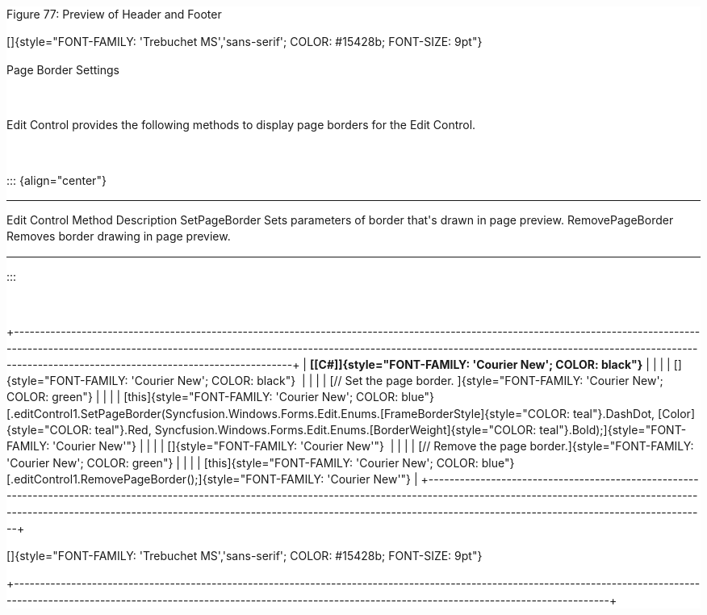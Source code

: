 Figure 77: Preview of Header and Footer

[]{style="FONT-FAMILY: 'Trebuchet MS','sans-serif'; COLOR: #15428b; FONT-SIZE: 9pt"} 

Page Border Settings

 

Edit Control provides the following methods to display page borders for the Edit Control.

 

::: {align="center"}
  --------------------- ----------------------------------------------------------
  Edit Control Method   Description
  SetPageBorder         Sets parameters of border that\'s drawn in page preview.
  RemovePageBorder      Removes border drawing in page preview.
  --------------------- ----------------------------------------------------------
:::

 

+--------------------------------------------------------------------------------------------------------------------------------------------------------------------------------------------------------------------------------------------------------------------------------------------------------------------------------+
| **[\[C#\]]{style="FONT-FAMILY: 'Courier New'; COLOR: black"}**                                                                                                                                                                                                                                                                 |
|                                                                                                                                                                                                                                                                                                                                |
| []{style="FONT-FAMILY: 'Courier New'; COLOR: black"}                                                                                                                                                                                                                                                                           |
|                                                                                                                                                                                                                                                                                                                                |
| [// Set the page border. ]{style="FONT-FAMILY: 'Courier New'; COLOR: green"}                                                                                                                                                                                                                                                   |
|                                                                                                                                                                                                                                                                                                                                |
| [this]{style="FONT-FAMILY: 'Courier New'; COLOR: blue"}[.editControl1.SetPageBorder(Syncfusion.Windows.Forms.Edit.Enums.[FrameBorderStyle]{style="COLOR: teal"}.DashDot, [Color]{style="COLOR: teal"}.Red, Syncfusion.Windows.Forms.Edit.Enums.[BorderWeight]{style="COLOR: teal"}.Bold);]{style="FONT-FAMILY: 'Courier New'"} |
|                                                                                                                                                                                                                                                                                                                                |
| []{style="FONT-FAMILY: 'Courier New'"}                                                                                                                                                                                                                                                                                         |
|                                                                                                                                                                                                                                                                                                                                |
| [// Remove the page border.]{style="FONT-FAMILY: 'Courier New'; COLOR: green"}                                                                                                                                                                                                                                                 |
|                                                                                                                                                                                                                                                                                                                                |
| [this]{style="FONT-FAMILY: 'Courier New'; COLOR: blue"}[.editControl1.RemovePageBorder();]{style="FONT-FAMILY: 'Courier New'"}                                                                                                                                                                                                 |
+--------------------------------------------------------------------------------------------------------------------------------------------------------------------------------------------------------------------------------------------------------------------------------------------------------------------------------+

[]{style="FONT-FAMILY: 'Trebuchet MS','sans-serif'; COLOR: #15428b; FONT-SIZE: 9pt"} 

+--------------------------------------------------------------------------------------------------------------------------------------------------------------------------------------------------------------------------------------------------------+